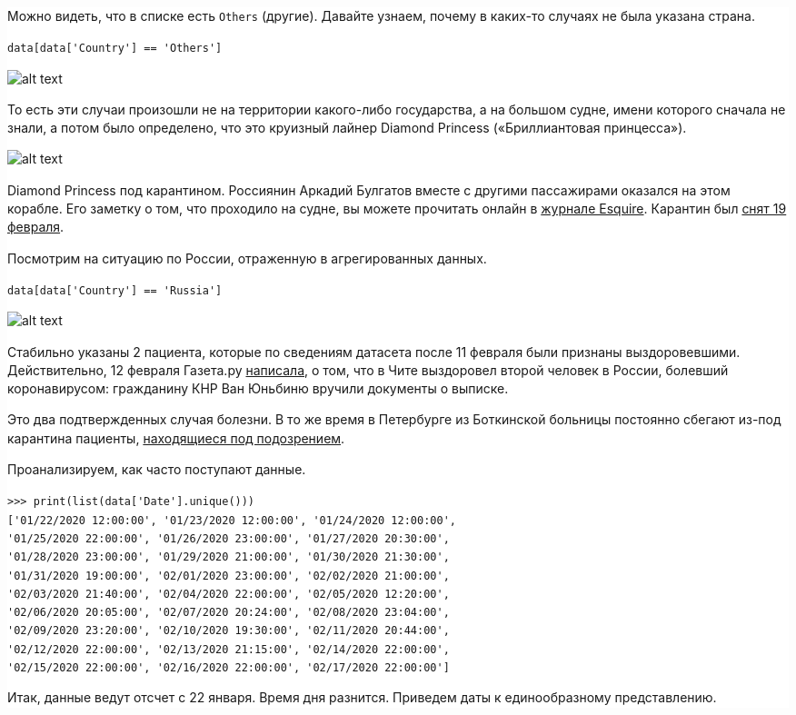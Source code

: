 Можно видеть, что в списке есть `Others` (другие). Давайте узнаем, почему в каких-то случаях не была указана страна.

 ```           
data[data['Country'] == 'Others']
```
![alt text](https://media.proglib.io/posts/2020/02/20/1e432c959b0a7febcbad220f32982cfc.png)
        

То есть эти случаи произошли не на территории какого-либо государства, а на большом судне, имени которого сначала не знали,
а потом было определено, что это круизный лайнер Diamond Princess («Бриллиантовая принцесса»).

![alt text](https://media.proglib.io/posts/2020/02/20/2a5ef6fa16cc0ca3fa30531e25a291e1.png)

Diamond Princess под карантином.
Россиянин Аркадий Булгатов вместе с другими пассажирами оказался на этом корабле. Его заметку о том, что проходило на судне,
вы можете прочитать онлайн
в [журнале Esquire](https://esquire.ru/articles/157033-rezhim-karantin-kolonka-rossiyanina-kotoryy-okazalsya-zapert-na-zarazhennom-koronavirusom-laynere-diamond-princess/). Карантин был [снят 19 февраля](https://meduza.io/news/2020/02/19/v-yaponii-na-kruiznom-laynere-daymond-prinsess-snyali-karantin-po-koronavirusu-pervye-rossiyane-soshli-na-bereg).

Посмотрим на ситуацию по России, отраженную в агрегированных данных.

 ```           
data[data['Country'] == 'Russia']
```
![alt text](https://media.proglib.io/posts/2020/02/20/8dff6bd1afbd40fbf586f6ddaacca6c2.png)        

Стабильно указаны 2 пациента, которые по сведениям датасета после 11 февраля были признаны выздоровевшими. Действительно, 12
февраля Газета.ру [написала](https://www.gazeta.ru/social/2020/02/11/12955699.shtml), о том, что в Чите выздоровел второй человек в России, болевший коронавирусом: гражданину КНР Ван Юньбиню
вручили документы о выписке.

Это два подтвержденных случая болезни. В то же время в Петербурге из Боткинской больницы постоянно сбегают из-под карантина пациенты,
[находящиеся под подозрением](https://meduza.io/news/2020/02/19/sud-v-peterburge-reshil-vernut-v-karantin-vtoruyu-patsientku-sbezhavshuyu-iz-botkinskoy-bolnitsy).

Проанализируем, как часто поступают данные.

  ```          
>>> print(list(data['Date'].unique()))
['01/22/2020 12:00:00', '01/23/2020 12:00:00', '01/24/2020 12:00:00',
'01/25/2020 22:00:00', '01/26/2020 23:00:00', '01/27/2020 20:30:00',
'01/28/2020 23:00:00', '01/29/2020 21:00:00', '01/30/2020 21:30:00',
'01/31/2020 19:00:00', '02/01/2020 23:00:00', '02/02/2020 21:00:00',
'02/03/2020 21:40:00', '02/04/2020 22:00:00', '02/05/2020 12:20:00',
'02/06/2020 20:05:00', '02/07/2020 20:24:00', '02/08/2020 23:04:00',
'02/09/2020 23:20:00', '02/10/2020 19:30:00', '02/11/2020 20:44:00',
'02/12/2020 22:00:00', '02/13/2020 21:15:00', '02/14/2020 22:00:00',
'02/15/2020 22:00:00', '02/16/2020 22:00:00', '02/17/2020 22:00:00']
 ```       
Итак, данные ведут отсчет с 22 января. Время дня разнится. Приведем даты к единообразному представлению.
